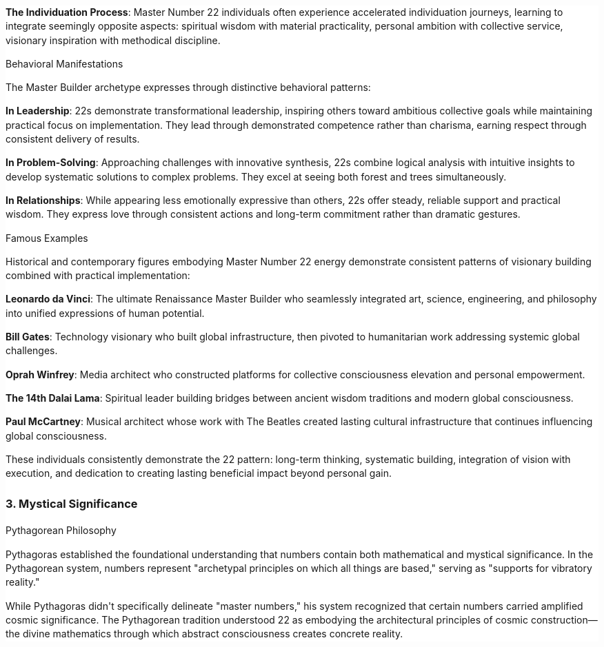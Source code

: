 **The Individuation Process**: Master Number 22 individuals often experience accelerated individuation journeys, learning to integrate seemingly opposite aspects: spiritual wisdom with material practicality, personal ambition with collective service, visionary inspiration with methodical discipline.

Behavioral Manifestations

The Master Builder archetype expresses through distinctive behavioral patterns:

**In Leadership**: 22s demonstrate transformational leadership, inspiring others toward ambitious collective goals while maintaining practical focus on implementation. They lead through demonstrated competence rather than charisma, earning respect through consistent delivery of results.

**In Problem-Solving**: Approaching challenges with innovative synthesis, 22s combine logical analysis with intuitive insights to develop systematic solutions to complex problems. They excel at seeing both forest and trees simultaneously.

**In Relationships**: While appearing less emotionally expressive than others, 22s offer steady, reliable support and practical wisdom. They express love through consistent actions and long-term commitment rather than dramatic gestures.

Famous Examples

Historical and contemporary figures embodying Master Number 22 energy demonstrate consistent patterns of visionary building combined with practical implementation:

**Leonardo da Vinci**: The ultimate Renaissance Master Builder who seamlessly integrated art, science, engineering, and philosophy into unified expressions of human potential.

**Bill Gates**: Technology visionary who built global infrastructure, then pivoted to humanitarian work addressing systemic global challenges.

**Oprah Winfrey**: Media architect who constructed platforms for collective consciousness elevation and personal empowerment.

**The 14th Dalai Lama**: Spiritual leader building bridges between ancient wisdom traditions and modern global consciousness.

**Paul McCartney**: Musical architect whose work with The Beatles created lasting cultural infrastructure that continues influencing global consciousness.

These individuals consistently demonstrate the 22 pattern: long-term thinking, systematic building, integration of vision with execution, and dedication to creating lasting beneficial impact beyond personal gain.

### 3. Mystical Significance

Pythagorean Philosophy

Pythagoras established the foundational understanding that numbers contain both mathematical and mystical significance. In the Pythagorean system, numbers represent "archetypal principles on which all things are based," serving as "supports for vibratory reality."

While Pythagoras didn't specifically delineate "master numbers," his system recognized that certain numbers carried amplified cosmic significance. The Pythagorean tradition understood 22 as embodying the architectural principles of cosmic construction—the divine mathematics through which abstract consciousness creates concrete reality.
